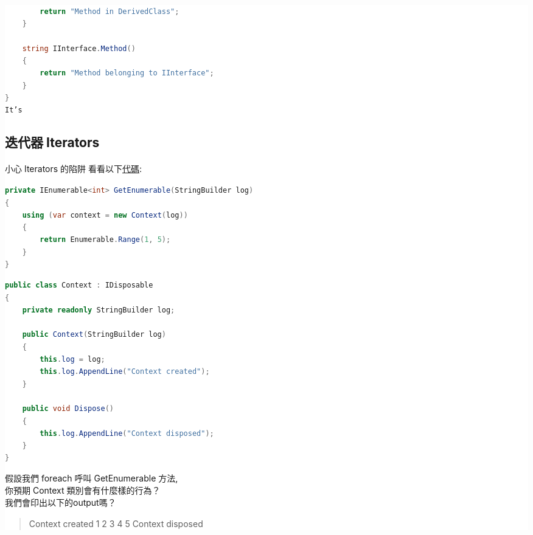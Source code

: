 ```csharp
        return "Method in DerivedClass";
    }
 
    string IInterface.Method()
    {
        return "Method belonging to IInterface";
    }
}
It’s
```
## 迭代器 Iterators

小心 Iterators 的陷阱
看看以下[代碼](https://dotnetfiddle.net/BxfF0d):


```csharp
private IEnumerable<int> GetEnumerable(StringBuilder log)
{
    using (var context = new Context(log))
    {
        return Enumerable.Range(1, 5);
    }
}

```

```csharp
public class Context : IDisposable
{
    private readonly StringBuilder log;
 
    public Context(StringBuilder log)
    {
        this.log = log;
        this.log.AppendLine("Context created");
    }
 
    public void Dispose()
    {
        this.log.AppendLine("Context disposed");
    }
}
```

假設我們 foreach 呼叫 GetEnumerable 方法,  
你預期 Context 類別會有什麼樣的行為？  
我們會印出以下的output嗎？

> Context created
> 1
> 2
> 3
> 4
> 5
> Context disposed
